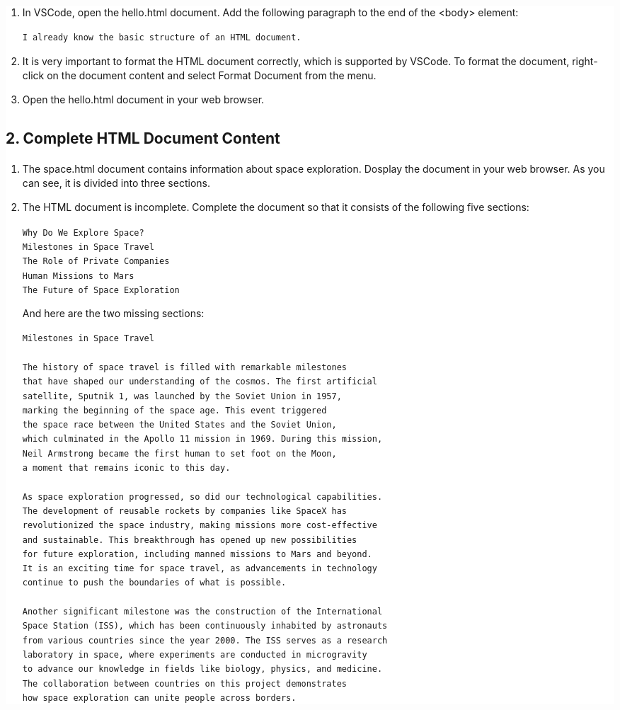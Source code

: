 1. In VSCode, open the hello.html document. Add the following paragraph to the end of the \<body\> element:

    ```
    I already know the basic structure of an HTML document.
    ```

1. It is very important to format the HTML document correctly, which is supported by VSCode. To format the document, right-click on the document content and select Format Document from the menu. 

1. Open the hello.html document in your web browser.

## 2. Complete HTML Document Content

1. The space.html document contains information about space exploration. Dosplay the document in your web browser. As you can see, it is divided into three sections.

1. The HTML document is incomplete. Complete the document so that it consists of the following five sections:

    ```
    Why Do We Explore Space?
    Milestones in Space Travel
    The Role of Private Companies
    Human Missions to Mars
    The Future of Space Exploration
    ```

    And here are the two missing sections:

    ```
    Milestones in Space Travel

    The history of space travel is filled with remarkable milestones
    that have shaped our understanding of the cosmos. The first artificial
    satellite, Sputnik 1, was launched by the Soviet Union in 1957,
    marking the beginning of the space age. This event triggered
    the space race between the United States and the Soviet Union,
    which culminated in the Apollo 11 mission in 1969. During this mission,
    Neil Armstrong became the first human to set foot on the Moon,
    a moment that remains iconic to this day.
    
    As space exploration progressed, so did our technological capabilities.
    The development of reusable rockets by companies like SpaceX has
    revolutionized the space industry, making missions more cost-effective
    and sustainable. This breakthrough has opened up new possibilities
    for future exploration, including manned missions to Mars and beyond.
    It is an exciting time for space travel, as advancements in technology
    continue to push the boundaries of what is possible.

    Another significant milestone was the construction of the International
    Space Station (ISS), which has been continuously inhabited by astronauts
    from various countries since the year 2000. The ISS serves as a research
    laboratory in space, where experiments are conducted in microgravity
    to advance our knowledge in fields like biology, physics, and medicine.
    The collaboration between countries on this project demonstrates
    how space exploration can unite people across borders.
